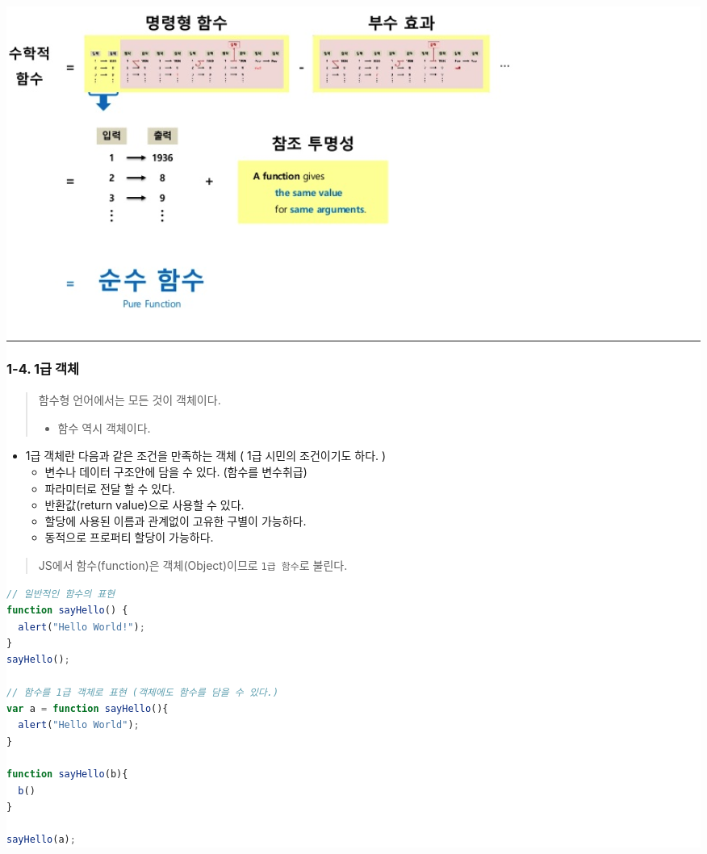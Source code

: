 ![image-20200730025441243](./image/image-20200730025441243.png)





---

### 1-4. 1급 객체

> 함수형 언어에서는 모든 것이 객체이다.
>
> * 함수 역시 객체이다.

* 1급 객체란 다음과 같은 조건을 만족하는 객체 ( 1급 시민의 조건이기도 하다. )
  * 변수나 데이터 구조안에 담을 수 있다. (함수를 변수취급)
  * 파라미터로 전달 할 수 있다.
  * 반환값(return value)으로 사용할 수 있다.
  * 할당에 사용된 이름과 관계없이 고유한 구별이 가능하다.
  * 동적으로 프로퍼티 할당이 가능하다.

> JS에서 함수(function)은 객체(Object)이므로 `1급 함수`로 불린다.

```javascript
// 일반적인 함수의 표현
function sayHello() {
  alert("Hello World!");
}
sayHello();

// 함수를 1급 객체로 표현 (객체에도 함수를 담을 수 있다.)
var a = function sayHello(){
  alert("Hello World");
}

function sayHello(b){
  b()
}

sayHello(a);
```
